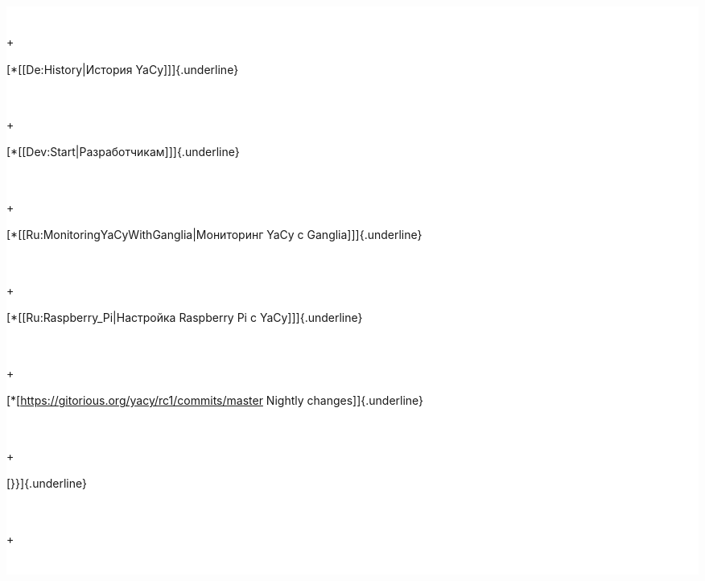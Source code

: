  

\+

<div>

[\*\[\[De:History\|История YaCy\]\]]{.underline}

</div>

 

\+

<div>

[\*\[\[Dev:Start\|Разработчикам\]\]]{.underline}

</div>

 

\+

<div>

[\*\[\[Ru:MonitoringYaCyWithGanglia\|Мониторинг YaCy с
Ganglia\]\]]{.underline}

</div>

 

\+

<div>

[\*\[\[Ru:Raspberry\_Pi\|Настройка Raspberry Pi с YaCy\]\]]{.underline}

</div>

 

\+

<div>

[\*\[https://gitorious.org/yacy/rc1/commits/master Nightly
changes\]]{.underline}

</div>

 

\+

<div>

[}}]{.underline}

</div>

 

\+

<div>

 
